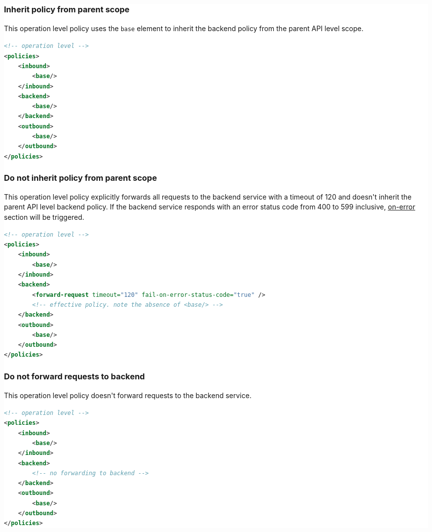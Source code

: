 ### Inherit policy from parent scope

This operation level policy uses the `base` element to inherit the backend policy from the parent API level scope.

```xml
<!-- operation level -->
<policies>
    <inbound>
        <base/>
    </inbound>
    <backend>
        <base/>
    </backend>
    <outbound>
        <base/>
    </outbound>
</policies>

```

### Do not inherit policy from parent scope

This operation level policy explicitly forwards all requests to the backend service with a timeout of 120 and doesn't inherit the parent API level backend policy. If the backend service responds with an error status code from 400 to 599 inclusive, [on-error](api-management-error-handling-policies.md) section will be triggered.

```xml
<!-- operation level -->
<policies>
    <inbound>
        <base/>
    </inbound>
    <backend>
        <forward-request timeout="120" fail-on-error-status-code="true" />
        <!-- effective policy. note the absence of <base/> -->
    </backend>
    <outbound>
        <base/>
    </outbound>
</policies>

```

### Do not forward requests to backend

This operation level policy doesn't forward requests to the backend service.

```xml
<!-- operation level -->
<policies>
    <inbound>
        <base/>
    </inbound>
    <backend>
        <!-- no forwarding to backend -->
    </backend>
    <outbound>
        <base/>
    </outbound>
</policies>

```
